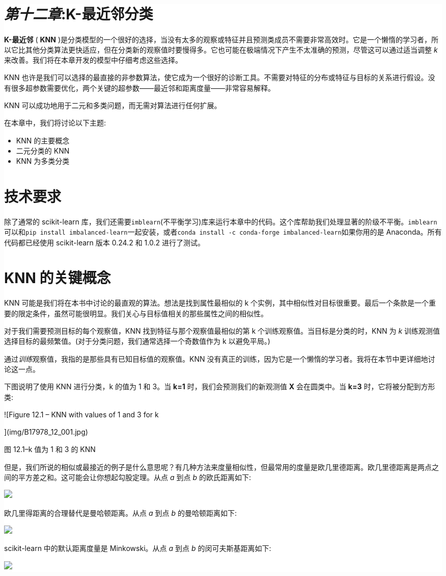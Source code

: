 <title>Chapter 12: K-Nearest Neighbors for Classification</title>

# *第十二章*:K-最近邻分类

**K-最近邻** ( **KNN** )是分类模型的一个很好的选择，当没有太多的观察或特征并且预测类成员不需要非常高效时。它是一个懒惰的学习者，所以它比其他分类算法更快适应，但在分类新的观察值时要慢得多。它也可能在极端情况下产生不太准确的预测，尽管这可以通过适当调整 *k* 来改善。我们将在本章开发的模型中仔细考虑这些选择。

KNN 也许是我们可以选择的最直接的非参数算法，使它成为一个很好的诊断工具。不需要对特征的分布或特征与目标的关系进行假设。没有很多超参数需要优化，两个关键的超参数——最近邻和距离度量——非常容易解释。

KNN 可以成功地用于二元和多类问题，而无需对算法进行任何扩展。

在本章中，我们将讨论以下主题:

*   KNN 的主要概念
*   二元分类的 KNN
*   KNN 为多类分类

# 技术要求

除了通常的 scikit-learn 库，我们还需要`imblearn`(不平衡学习)库来运行本章中的代码。这个库帮助我们处理显著的阶级不平衡。`imblearn`可以和`pip install imbalanced-learn`一起安装，或者`conda install -c conda-forge imbalanced-learn`如果你用的是 Anaconda。所有代码都已经使用 scikit-learn 版本 0.24.2 和 1.0.2 进行了测试。

# KNN 的关键概念

KNN 可能是我们将在本书中讨论的最直观的算法。想法是找到属性最相似的 k 个实例，其中相似性对目标很重要。最后一个条款是一个重要的限定条件，虽然可能很明显。我们关心与目标值相关的那些属性之间的相似性。

对于我们需要预测目标的每个观察值，KNN 找到特征与那个观察值最相似的第 k 个训练观察值。当目标是分类的时，KNN 为 *k* 训练观测值选择目标的最频繁值。(对于分类问题，我们通常选择一个奇数值作为 k 以避免平局。)

通过*训练*观察值，我指的是那些具有已知目标值的观察值。KNN 没有真正的训练，因为它是一个懒惰的学习者。我将在本节中更详细地讨论这一点。

下图说明了使用 KNN 进行分类，k 的值为 1 和 3。当 **k=1** 时，我们会预测我们的新观测值 **X** 会在圆类中。当 **k=3** 时，它将被分配到方形类:

![Figure 12.1 – KNN with values of 1 and 3 for k

](img/B17978_12_001.jpg)

图 12.1–k 值为 1 和 3 的 KNN

但是，我们所说的相似或最接近的例子是什么意思呢？有几种方法来度量相似性，但最常用的度量是欧几里德距离。欧几里德距离是两点之间的平方差之和。这可能会让你想起勾股定理。从点 *a* 到点 *b* 的欧氏距离如下:

![](img/B17978_12_0011.jpg)

欧几里得距离的合理替代是曼哈顿距离。从点 *a* 到点 *b* 的曼哈顿距离如下:

![](img/B17978_12_002.jpg)

scikit-learn 中的默认距离度量是 Minkowski。从点 *a* 到点 *b* 的闵可夫斯基距离如下:

![](img/B17978_12_003.jpg)
